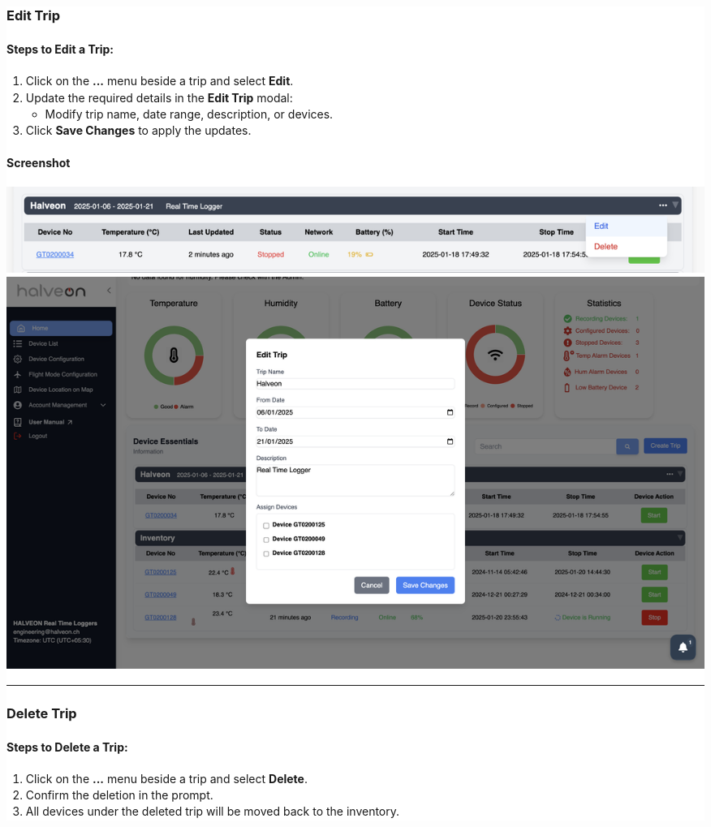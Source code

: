 
### Edit Trip

#### Steps to Edit a Trip:
1. Click on the **...** menu beside a trip and select **Edit**.
2. Update the required details in the **Edit Trip** modal:
   - Modify trip name, date range, description, or devices.
3. Click **Save Changes** to apply the updates.

#### Screenshot
![Edit Trip](../../static/img/edit-trip4.png)
![Edit Trip](../../static/img/edit-trip3.png)

---
### Delete Trip

#### Steps to Delete a Trip:
1. Click on the **...** menu beside a trip and select **Delete**.
2. Confirm the deletion in the prompt.
3. All devices under the deleted trip will be moved back to the inventory.
